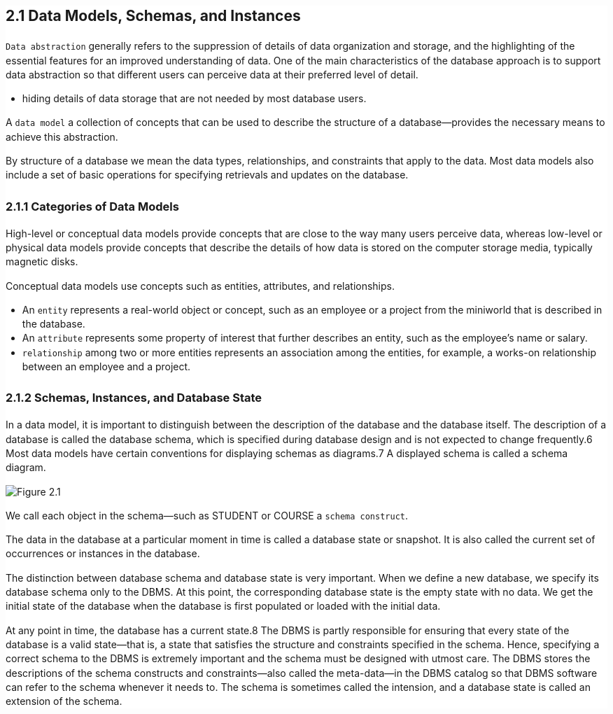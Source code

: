 
## 2.1 Data Models, Schemas, and Instances

`Data abstraction` generally refers to the suppression of details of data organization and storage, and the highlighting of the essential features for an improved understanding of data. One of the main characteristics of the database approach is to support data abstraction so that different users can perceive data at their preferred level of detail.
- hiding details of data storage that are not needed by most database users.  



A `data model` a collection of concepts that can be used to describe the structure of a database—provides the necessary means to achieve this abstraction.   

By structure of a database we mean the data types, relationships, and constraints that apply to the data. Most data models also include a set of basic operations for specifying retrievals and updates on the database.  

### 2.1.1 Categories of Data Models

High-level or conceptual data models provide concepts that are close to the way many users perceive data, whereas low-level or physical data models provide concepts that describe the details of how data is stored on the computer storage media, typically magnetic disks.  

Conceptual data models use concepts such as entities, attributes, and relationships.  
- An `entity` represents a real-world object or concept, such as an employee or a project from the miniworld that is described in the database. 
- An `attribute` represents some property of interest that further describes an entity, such as the employee’s name or salary. 
- `relationship` among two or more entities represents an association among the entities, for example, a works-on relationship between an employee and a project.  

### 2.1.2 Schemas, Instances, and Database State

In a data model, it is important to distinguish between the description of the database and the database itself. The description of a database is called the database schema, which is specified during database design and is not expected to change frequently.6 Most data models have certain conventions for displaying schemas as diagrams.7 A displayed schema is called a schema diagram.  

![Figure 2.1]()  

We call each object in the schema—such as STUDENT or COURSE a `schema construct`.  

The data in the database at a particular moment in time is called a database state or snapshot. It is also called the current set of occurrences or instances in the database.  

The distinction between database schema and database state is very important. When we define a new database, we specify its database schema only to the DBMS. At this point, the corresponding database state is the empty state with no data. We get the initial state of the database when the database is first populated or loaded with the initial data.  

At any point in time, the database has a current state.8 The DBMS is partly responsible for ensuring that every state of the database is a valid state—that is, a state that satisfies the structure and constraints specified in the schema. Hence, specifying a correct schema to the DBMS is extremely important and the schema must be designed with utmost care. The DBMS stores the descriptions of the schema constructs and constraints—also called the meta-data—in the DBMS catalog so that DBMS software can refer to the schema whenever it needs to. The schema 
is sometimes called the intension, and a database state is called an extension of the schema.  
